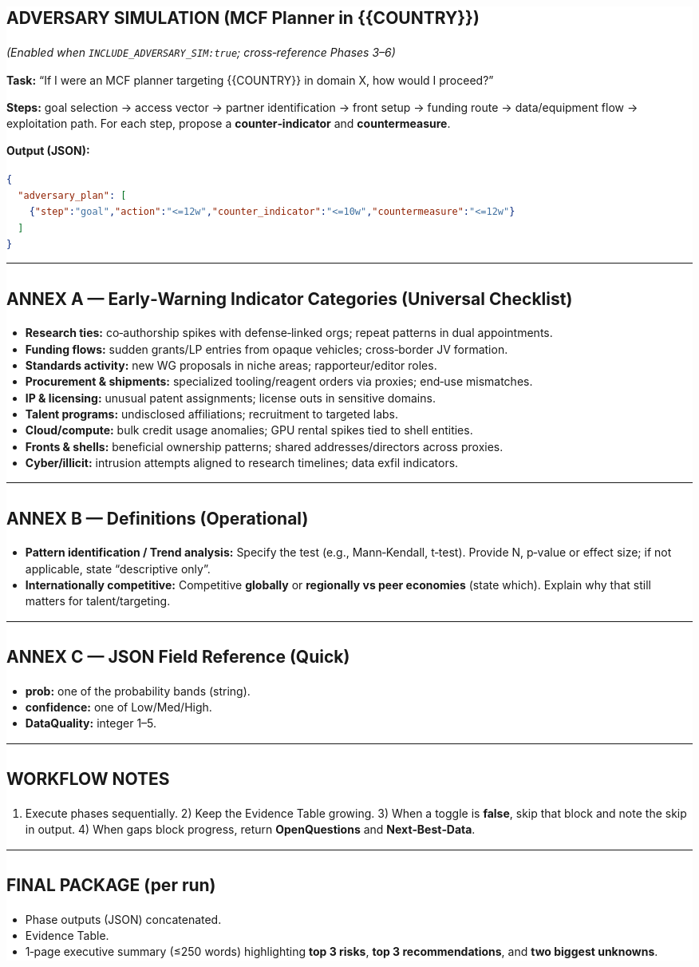## ADVERSARY SIMULATION (MCF Planner in {{COUNTRY}})
*(Enabled when `INCLUDE_ADVERSARY_SIM:true`; cross‑reference Phases 3–6)*

**Task:** “If I were an MCF planner targeting {{COUNTRY}} in domain X, how would I proceed?”

**Steps:** goal selection → access vector → partner identification → front setup → funding route → data/equipment flow → exploitation path. For each step, propose a **counter‑indicator** and **countermeasure**.

**Output (JSON):**
```json
{
  "adversary_plan": [
    {"step":"goal","action":"<=12w","counter_indicator":"<=10w","countermeasure":"<=12w"}
  ]
}
```

---

## ANNEX A — Early‑Warning Indicator Categories (Universal Checklist)
- **Research ties:** co‑authorship spikes with defense‑linked orgs; repeat patterns in dual appointments.
- **Funding flows:** sudden grants/LP entries from opaque vehicles; cross‑border JV formation.
- **Standards activity:** new WG proposals in niche areas; rapporteur/editor roles.
- **Procurement & shipments:** specialized tooling/reagent orders via proxies; end‑use mismatches.
- **IP & licensing:** unusual patent assignments; license outs in sensitive domains.
- **Talent programs:** undisclosed affiliations; recruitment to targeted labs.
- **Cloud/compute:** bulk credit usage anomalies; GPU rental spikes tied to shell entities.
- **Fronts & shells:** beneficial ownership patterns; shared addresses/directors across proxies.
- **Cyber/illicit:** intrusion attempts aligned to research timelines; data exfil indicators.

---

## ANNEX B — Definitions (Operational)
- **Pattern identification / Trend analysis:** Specify the test (e.g., Mann‑Kendall, t‑test). Provide N, p‑value or effect size; if not applicable, state “descriptive only”.
- **Internationally competitive:** Competitive **globally** or **regionally vs peer economies** (state which). Explain why that still matters for talent/targeting.

---

## ANNEX C — JSON Field Reference (Quick)
- **prob:** one of the probability bands (string).
- **confidence:** one of Low/Med/High.
- **DataQuality:** integer 1–5.

---

## WORKFLOW NOTES
1) Execute phases sequentially. 2) Keep the Evidence Table growing. 3) When a toggle is **false**, skip that block and note the skip in output. 4) When gaps block progress, return **OpenQuestions** and **Next‑Best‑Data**.

---

## FINAL PACKAGE (per run)
- Phase outputs (JSON) concatenated.
- Evidence Table.
- 1‑page executive summary (≤250 words) highlighting **top 3 risks**, **top 3 recommendations**, and **two biggest unknowns**.

